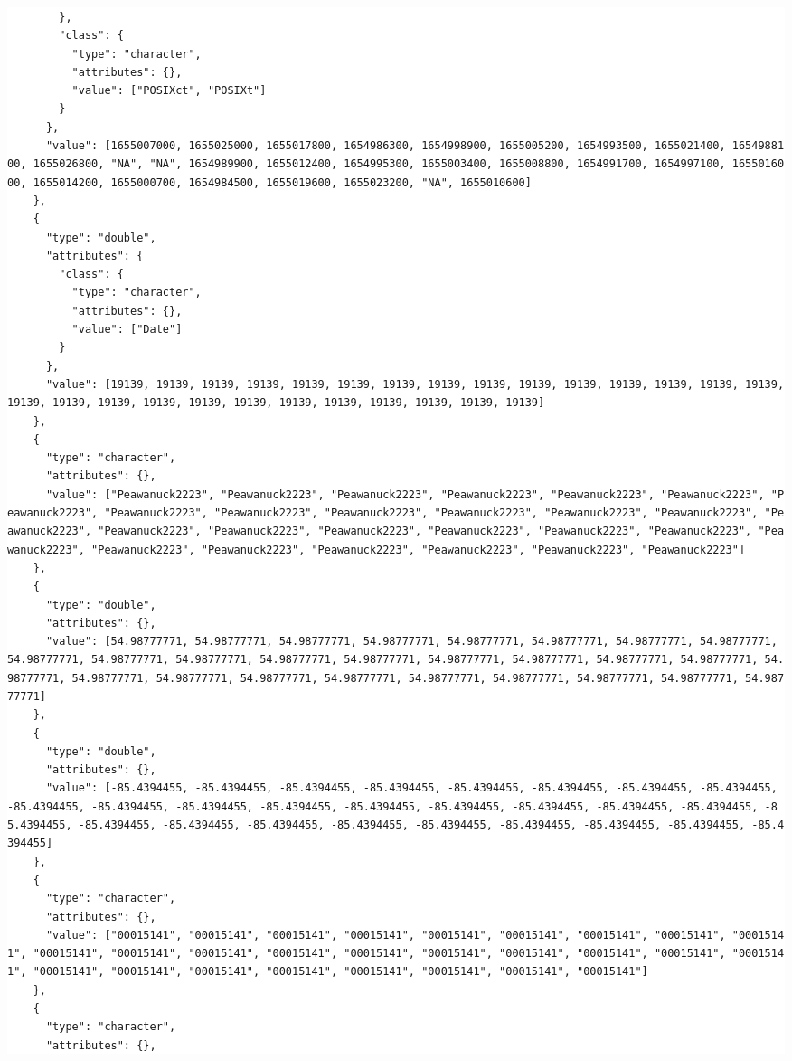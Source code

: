             },
            "class": {
              "type": "character",
              "attributes": {},
              "value": ["POSIXct", "POSIXt"]
            }
          },
          "value": [1655007000, 1655025000, 1655017800, 1654986300, 1654998900, 1655005200, 1654993500, 1655021400, 1654988100, 1655026800, "NA", "NA", 1654989900, 1655012400, 1654995300, 1655003400, 1655008800, 1654991700, 1654997100, 1655016000, 1655014200, 1655000700, 1654984500, 1655019600, 1655023200, "NA", 1655010600]
        },
        {
          "type": "double",
          "attributes": {
            "class": {
              "type": "character",
              "attributes": {},
              "value": ["Date"]
            }
          },
          "value": [19139, 19139, 19139, 19139, 19139, 19139, 19139, 19139, 19139, 19139, 19139, 19139, 19139, 19139, 19139, 19139, 19139, 19139, 19139, 19139, 19139, 19139, 19139, 19139, 19139, 19139, 19139]
        },
        {
          "type": "character",
          "attributes": {},
          "value": ["Peawanuck2223", "Peawanuck2223", "Peawanuck2223", "Peawanuck2223", "Peawanuck2223", "Peawanuck2223", "Peawanuck2223", "Peawanuck2223", "Peawanuck2223", "Peawanuck2223", "Peawanuck2223", "Peawanuck2223", "Peawanuck2223", "Peawanuck2223", "Peawanuck2223", "Peawanuck2223", "Peawanuck2223", "Peawanuck2223", "Peawanuck2223", "Peawanuck2223", "Peawanuck2223", "Peawanuck2223", "Peawanuck2223", "Peawanuck2223", "Peawanuck2223", "Peawanuck2223", "Peawanuck2223"]
        },
        {
          "type": "double",
          "attributes": {},
          "value": [54.98777771, 54.98777771, 54.98777771, 54.98777771, 54.98777771, 54.98777771, 54.98777771, 54.98777771, 54.98777771, 54.98777771, 54.98777771, 54.98777771, 54.98777771, 54.98777771, 54.98777771, 54.98777771, 54.98777771, 54.98777771, 54.98777771, 54.98777771, 54.98777771, 54.98777771, 54.98777771, 54.98777771, 54.98777771, 54.98777771, 54.98777771]
        },
        {
          "type": "double",
          "attributes": {},
          "value": [-85.4394455, -85.4394455, -85.4394455, -85.4394455, -85.4394455, -85.4394455, -85.4394455, -85.4394455, -85.4394455, -85.4394455, -85.4394455, -85.4394455, -85.4394455, -85.4394455, -85.4394455, -85.4394455, -85.4394455, -85.4394455, -85.4394455, -85.4394455, -85.4394455, -85.4394455, -85.4394455, -85.4394455, -85.4394455, -85.4394455, -85.4394455]
        },
        {
          "type": "character",
          "attributes": {},
          "value": ["00015141", "00015141", "00015141", "00015141", "00015141", "00015141", "00015141", "00015141", "00015141", "00015141", "00015141", "00015141", "00015141", "00015141", "00015141", "00015141", "00015141", "00015141", "00015141", "00015141", "00015141", "00015141", "00015141", "00015141", "00015141", "00015141", "00015141"]
        },
        {
          "type": "character",
          "attributes": {},